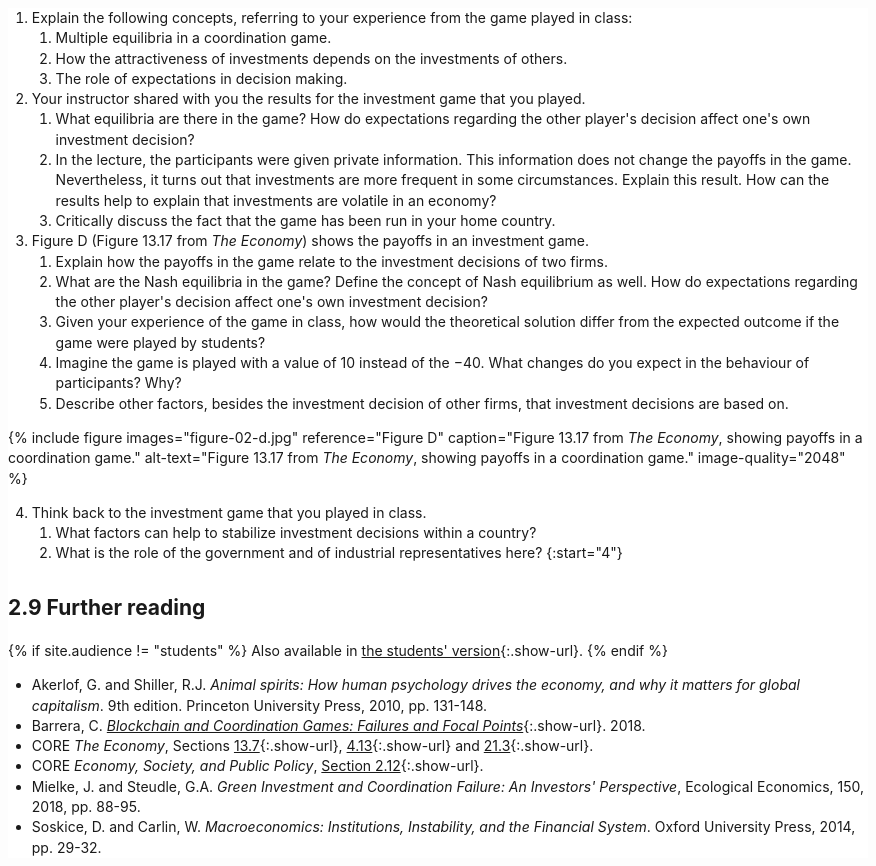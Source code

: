 1. Explain the following concepts, referring to your experience from the game played in class:
    1. Multiple equilibria in a coordination game.
    2. How the attractiveness of investments depends on the investments of others.
    3. The role of expectations in decision making.
2. Your instructor shared with you the results for the investment game that you played.
    1. What equilibria are there in the game? How do expectations regarding the other player's decision affect one's own investment decision?
    2. In the lecture, the participants were given private information. This information does not change the payoffs in the game. Nevertheless, it turns out that investments are more frequent in some circumstances. Explain this result. How can the results help to explain that investments are volatile in an economy?
    3. Critically discuss the fact that the game has been run in your home country.
3. Figure D (Figure 13.17 from *The Economy*) shows the payoffs in an investment game.
    1. Explain how the payoffs in the game relate to the investment decisions of two firms.
    2. What are the Nash equilibria in the game? Define the concept of Nash equilibrium as well. How do expectations regarding the other player's decision affect one's own investment decision?
    3. Given your experience of the game in class, how would the theoretical solution differ from the expected outcome if the game were played by students?
    4. Imagine the game is played with a value of 10 instead of the −40. What changes do you expect in the behaviour of participants? Why?
    5. Describe other factors, besides the investment decision of other firms, that investment decisions are based on.

{% include figure
   images="figure-02-d.jpg"
   reference="Figure D"
   caption="Figure 13.17 from *The Economy*, showing payoffs in a coordination game."
   alt-text="Figure 13.17 from *The Economy*, showing payoffs in a coordination game."
   image-quality="2048"
%}

4. Think back to the investment game that you played in class. 
    1. What factors can help to stabilize investment decisions within a country? 
    2. What is the role of the government and of industrial representatives here?
{:start="4"}

## 2.9 Further reading

{% if site.audience != "students" %}
Also available in [the students' version](https://tinyco.re/5412958){:.show-url}.
{% endif %}

- Akerlof, G. and Shiller, R.J. *Animal spirits: How human psychology drives the economy, and why it matters for global capitalism*. 9th edition. Princeton University Press, 2010, pp. 131-148.
- Barrera, C. [*Blockchain and Coordination Games: Failures and Focal Points*](https://tinyco.re/8746523){:.show-url}. 2018.
- CORE *The Economy*, Sections [13.7](https://tinyco.re/5485622){:.show-url}, [4.13](https://tinyco.re/6452011){:.show-url} and [21.3](https://tinyco.re/5552366){:.show-url}.
- CORE *Economy, Society, and Public Policy*, [Section 2.12](https://tinyco.re/2365588){:.show-url}.
- Mielke, J. and Steudle, G.A. *Green Investment and Coordination Failure: An Investors' Perspective*, Ecological Economics, 150, 2018, pp. 88-95.
- Soskice, D. and Carlin, W. *Macroeconomics: Institutions, Instability, and the Financial System*. Oxford University Press, 2014, pp. 29-32.
